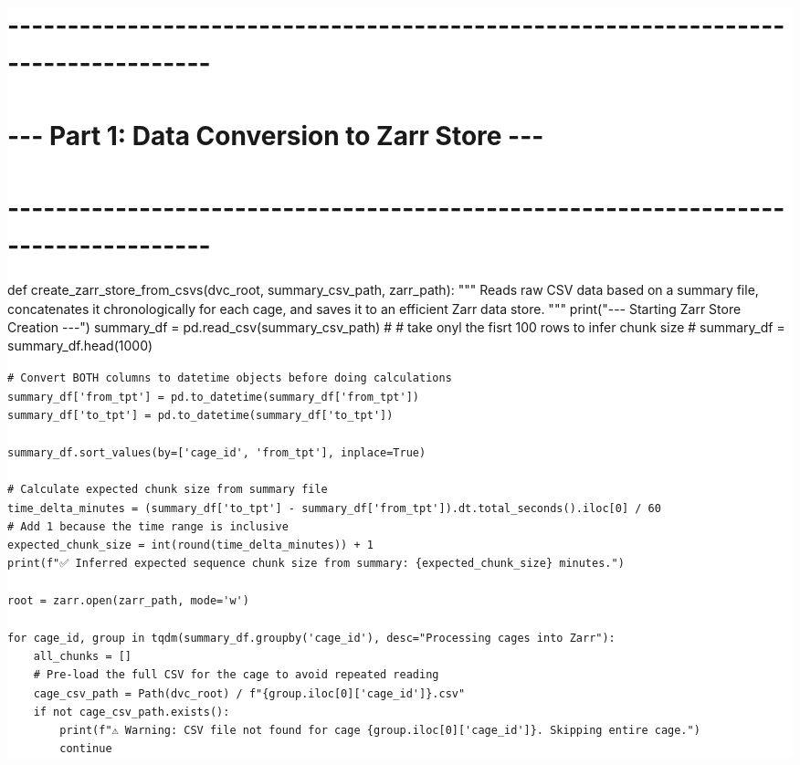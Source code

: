 
# ----------------------------------------------------------------------------------
# --- Part 1: Data Conversion to Zarr Store ---
# ----------------------------------------------------------------------------------

def create_zarr_store_from_csvs(dvc_root, summary_csv_path, zarr_path):
    """
    Reads raw CSV data based on a summary file, concatenates it chronologically
    for each cage, and saves it to an efficient Zarr data store.
    """
    print("--- Starting Zarr Store Creation ---")
    summary_df = pd.read_csv(summary_csv_path)
    # # take onyl the fisrt 100 rows to infer chunk size
    # summary_df = summary_df.head(1000)
    
    # Convert BOTH columns to datetime objects before doing calculations
    summary_df['from_tpt'] = pd.to_datetime(summary_df['from_tpt'])
    summary_df['to_tpt'] = pd.to_datetime(summary_df['to_tpt']) 
    
    summary_df.sort_values(by=['cage_id', 'from_tpt'], inplace=True)
    
    # Calculate expected chunk size from summary file
    time_delta_minutes = (summary_df['to_tpt'] - summary_df['from_tpt']).dt.total_seconds().iloc[0] / 60
    # Add 1 because the time range is inclusive
    expected_chunk_size = int(round(time_delta_minutes)) + 1
    print(f"✅ Inferred expected sequence chunk size from summary: {expected_chunk_size} minutes.")

    root = zarr.open(zarr_path, mode='w')
    
    for cage_id, group in tqdm(summary_df.groupby('cage_id'), desc="Processing cages into Zarr"):
        all_chunks = []
        # Pre-load the full CSV for the cage to avoid repeated reading
        cage_csv_path = Path(dvc_root) / f"{group.iloc[0]['cage_id']}.csv"
        if not cage_csv_path.exists():
            print(f"⚠️ Warning: CSV file not found for cage {group.iloc[0]['cage_id']}. Skipping entire cage.")
            continue
        